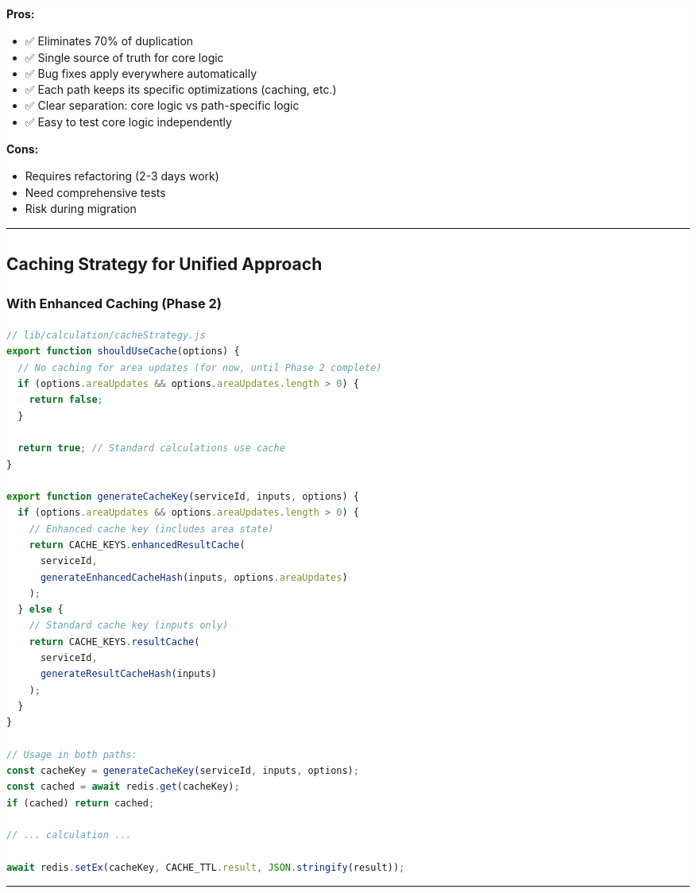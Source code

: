 **Pros:**
- ✅ Eliminates 70% of duplication
- ✅ Single source of truth for core logic
- ✅ Bug fixes apply everywhere automatically
- ✅ Each path keeps its specific optimizations (caching, etc.)
- ✅ Clear separation: core logic vs path-specific logic
- ✅ Easy to test core logic independently

**Cons:**
- Requires refactoring (2-3 days work)
- Need comprehensive tests
- Risk during migration

---

## Caching Strategy for Unified Approach

### With Enhanced Caching (Phase 2)

```javascript
// lib/calculation/cacheStrategy.js
export function shouldUseCache(options) {
  // No caching for area updates (for now, until Phase 2 complete)
  if (options.areaUpdates && options.areaUpdates.length > 0) {
    return false;
  }

  return true; // Standard calculations use cache
}

export function generateCacheKey(serviceId, inputs, options) {
  if (options.areaUpdates && options.areaUpdates.length > 0) {
    // Enhanced cache key (includes area state)
    return CACHE_KEYS.enhancedResultCache(
      serviceId,
      generateEnhancedCacheHash(inputs, options.areaUpdates)
    );
  } else {
    // Standard cache key (inputs only)
    return CACHE_KEYS.resultCache(
      serviceId,
      generateResultCacheHash(inputs)
    );
  }
}

// Usage in both paths:
const cacheKey = generateCacheKey(serviceId, inputs, options);
const cached = await redis.get(cacheKey);
if (cached) return cached;

// ... calculation ...

await redis.setEx(cacheKey, CACHE_TTL.result, JSON.stringify(result));
```

---